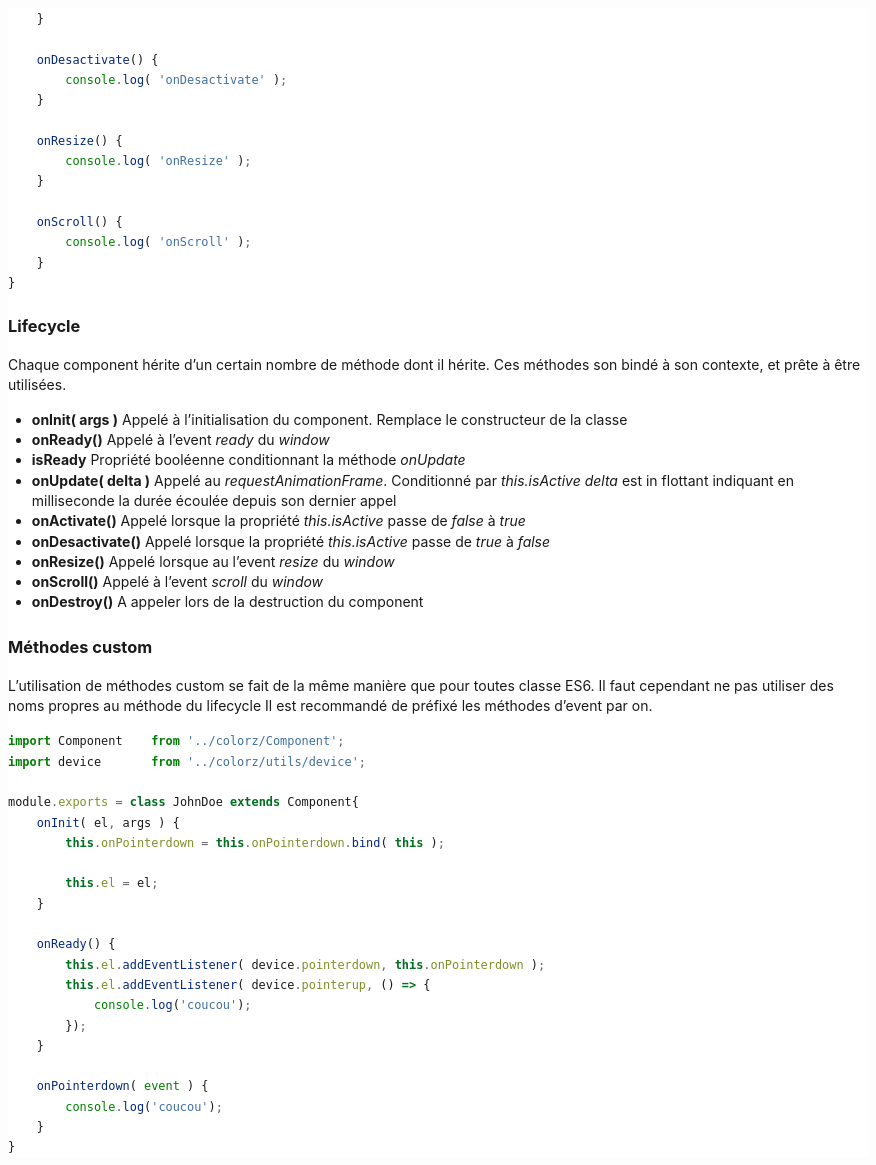```javascript
	}

	onDesactivate() {
		console.log( 'onDesactivate' );
	}

	onResize() {
		console.log( 'onResize' );
	}

	onScroll() {
		console.log( 'onScroll' );
	}
}
```

### Lifecycle
Chaque component hérite d’un certain nombre de méthode dont il hérite.
Ces méthodes son bindé à son contexte, et prête à être utilisées.

 - **onInit( args )** Appelé à l’initialisation du component. Remplace le
   constructeur de la classe
 - **onReady()** Appelé à l’event *ready* du *window*
 - **isReady** Propriété booléenne conditionnant la méthode *onUpdate*
 - **onUpdate( delta )** Appelé au *requestAnimationFrame*. Conditionné par
   *this.isActive*
   *delta* est in flottant indiquant en milliseconde la durée écoulée depuis son dernier appel
 - **onActivate()** Appelé lorsque la propriété *this.isActive* passe de *false*
   à *true*
 - **onDesactivate()** Appelé lorsque la propriété *this.isActive* passe de
   *true* à *false*
 - **onResize()** Appelé lorsque au l’event *resize* du *window*
 - **onScroll()** Appelé à l’event *scroll* du *window*
 - **onDestroy()** A appeler lors de la destruction du component

### Méthodes custom
L’utilisation de méthodes custom se fait de la même manière que pour toutes classe ES6.
Il faut cependant ne pas utiliser des noms propres au méthode du lifecycle
Il est recommandé de préfixé les méthodes d’event par on.

```javascript
import Component 	from '../colorz/Component';
import device 		from '../colorz/utils/device';

module.exports = class JohnDoe extends Component{
	onInit( el, args ) {
		this.onPointerdown = this.onPointerdown.bind( this );

		this.el = el;
	}

	onReady() {
		this.el.addEventListener( device.pointerdown, this.onPointerdown );
		this.el.addEventListener( device.pointerup, () => {
			console.log('coucou');
		});
	}

	onPointerdown( event ) {
		console.log('coucou');
	}
}
```
